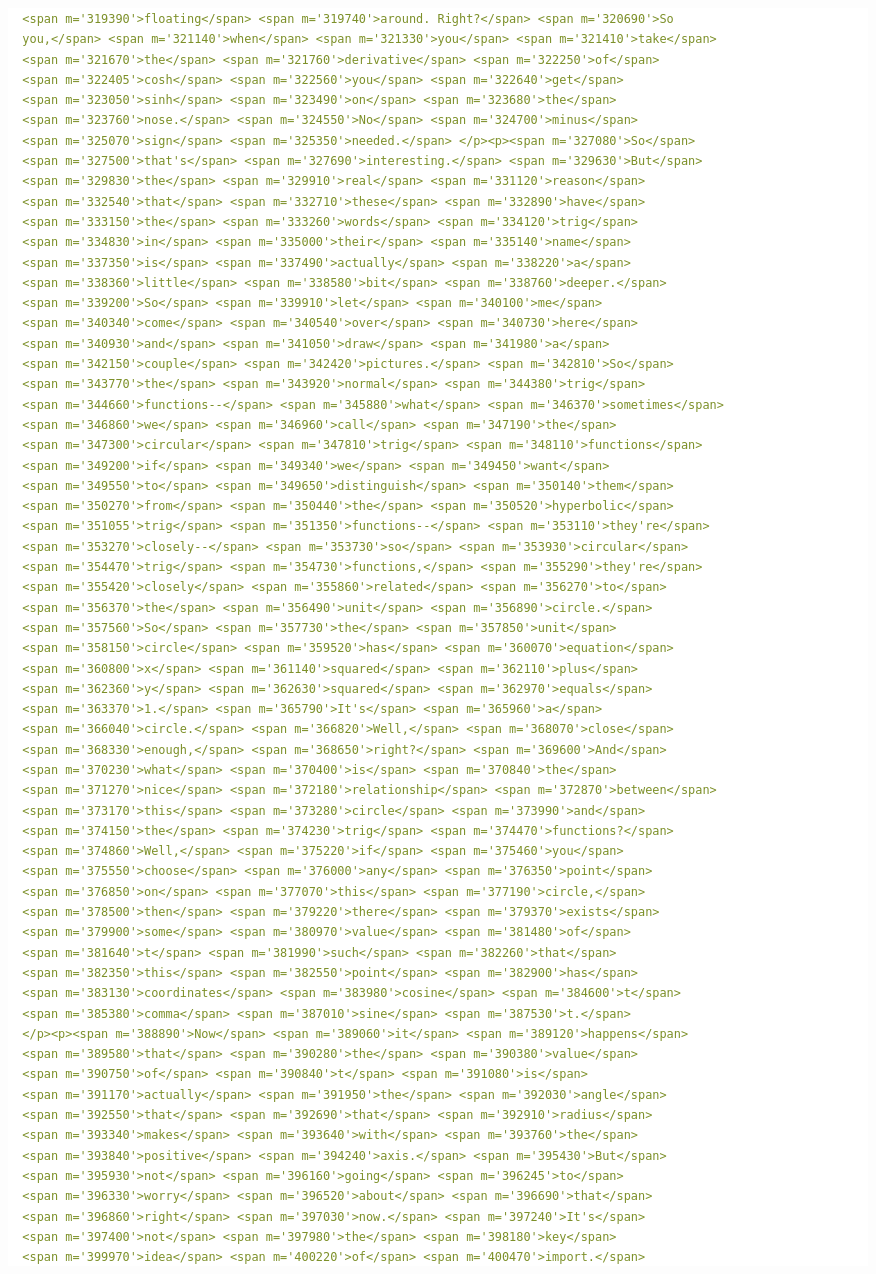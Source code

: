 ```yaml
  <span m='319390'>floating</span> <span m='319740'>around. Right?</span> <span m='320690'>So
  you,</span> <span m='321140'>when</span> <span m='321330'>you</span> <span m='321410'>take</span>
  <span m='321670'>the</span> <span m='321760'>derivative</span> <span m='322250'>of</span>
  <span m='322405'>cosh</span> <span m='322560'>you</span> <span m='322640'>get</span>
  <span m='323050'>sinh</span> <span m='323490'>on</span> <span m='323680'>the</span>
  <span m='323760'>nose.</span> <span m='324550'>No</span> <span m='324700'>minus</span>
  <span m='325070'>sign</span> <span m='325350'>needed.</span> </p><p><span m='327080'>So</span>
  <span m='327500'>that's</span> <span m='327690'>interesting.</span> <span m='329630'>But</span>
  <span m='329830'>the</span> <span m='329910'>real</span> <span m='331120'>reason</span>
  <span m='332540'>that</span> <span m='332710'>these</span> <span m='332890'>have</span>
  <span m='333150'>the</span> <span m='333260'>words</span> <span m='334120'>trig</span>
  <span m='334830'>in</span> <span m='335000'>their</span> <span m='335140'>name</span>
  <span m='337350'>is</span> <span m='337490'>actually</span> <span m='338220'>a</span>
  <span m='338360'>little</span> <span m='338580'>bit</span> <span m='338760'>deeper.</span>
  <span m='339200'>So</span> <span m='339910'>let</span> <span m='340100'>me</span>
  <span m='340340'>come</span> <span m='340540'>over</span> <span m='340730'>here</span>
  <span m='340930'>and</span> <span m='341050'>draw</span> <span m='341980'>a</span>
  <span m='342150'>couple</span> <span m='342420'>pictures.</span> <span m='342810'>So</span>
  <span m='343770'>the</span> <span m='343920'>normal</span> <span m='344380'>trig</span>
  <span m='344660'>functions--</span> <span m='345880'>what</span> <span m='346370'>sometimes</span>
  <span m='346860'>we</span> <span m='346960'>call</span> <span m='347190'>the</span>
  <span m='347300'>circular</span> <span m='347810'>trig</span> <span m='348110'>functions</span>
  <span m='349200'>if</span> <span m='349340'>we</span> <span m='349450'>want</span>
  <span m='349550'>to</span> <span m='349650'>distinguish</span> <span m='350140'>them</span>
  <span m='350270'>from</span> <span m='350440'>the</span> <span m='350520'>hyperbolic</span>
  <span m='351055'>trig</span> <span m='351350'>functions--</span> <span m='353110'>they're</span>
  <span m='353270'>closely--</span> <span m='353730'>so</span> <span m='353930'>circular</span>
  <span m='354470'>trig</span> <span m='354730'>functions,</span> <span m='355290'>they're</span>
  <span m='355420'>closely</span> <span m='355860'>related</span> <span m='356270'>to</span>
  <span m='356370'>the</span> <span m='356490'>unit</span> <span m='356890'>circle.</span>
  <span m='357560'>So</span> <span m='357730'>the</span> <span m='357850'>unit</span>
  <span m='358150'>circle</span> <span m='359520'>has</span> <span m='360070'>equation</span>
  <span m='360800'>x</span> <span m='361140'>squared</span> <span m='362110'>plus</span>
  <span m='362360'>y</span> <span m='362630'>squared</span> <span m='362970'>equals</span>
  <span m='363370'>1.</span> <span m='365790'>It's</span> <span m='365960'>a</span>
  <span m='366040'>circle.</span> <span m='366820'>Well,</span> <span m='368070'>close</span>
  <span m='368330'>enough,</span> <span m='368650'>right?</span> <span m='369600'>And</span>
  <span m='370230'>what</span> <span m='370400'>is</span> <span m='370840'>the</span>
  <span m='371270'>nice</span> <span m='372180'>relationship</span> <span m='372870'>between</span>
  <span m='373170'>this</span> <span m='373280'>circle</span> <span m='373990'>and</span>
  <span m='374150'>the</span> <span m='374230'>trig</span> <span m='374470'>functions?</span>
  <span m='374860'>Well,</span> <span m='375220'>if</span> <span m='375460'>you</span>
  <span m='375550'>choose</span> <span m='376000'>any</span> <span m='376350'>point</span>
  <span m='376850'>on</span> <span m='377070'>this</span> <span m='377190'>circle,</span>
  <span m='378500'>then</span> <span m='379220'>there</span> <span m='379370'>exists</span>
  <span m='379900'>some</span> <span m='380970'>value</span> <span m='381480'>of</span>
  <span m='381640'>t</span> <span m='381990'>such</span> <span m='382260'>that</span>
  <span m='382350'>this</span> <span m='382550'>point</span> <span m='382900'>has</span>
  <span m='383130'>coordinates</span> <span m='383980'>cosine</span> <span m='384600'>t</span>
  <span m='385380'>comma</span> <span m='387010'>sine</span> <span m='387530'>t.</span>
  </p><p><span m='388890'>Now</span> <span m='389060'>it</span> <span m='389120'>happens</span>
  <span m='389580'>that</span> <span m='390280'>the</span> <span m='390380'>value</span>
  <span m='390750'>of</span> <span m='390840'>t</span> <span m='391080'>is</span>
  <span m='391170'>actually</span> <span m='391950'>the</span> <span m='392030'>angle</span>
  <span m='392550'>that</span> <span m='392690'>that</span> <span m='392910'>radius</span>
  <span m='393340'>makes</span> <span m='393640'>with</span> <span m='393760'>the</span>
  <span m='393840'>positive</span> <span m='394240'>axis.</span> <span m='395430'>But</span>
  <span m='395930'>not</span> <span m='396160'>going</span> <span m='396245'>to</span>
  <span m='396330'>worry</span> <span m='396520'>about</span> <span m='396690'>that</span>
  <span m='396860'>right</span> <span m='397030'>now.</span> <span m='397240'>It's</span>
  <span m='397400'>not</span> <span m='397980'>the</span> <span m='398180'>key</span>
  <span m='399970'>idea</span> <span m='400220'>of</span> <span m='400470'>import.</span>
```